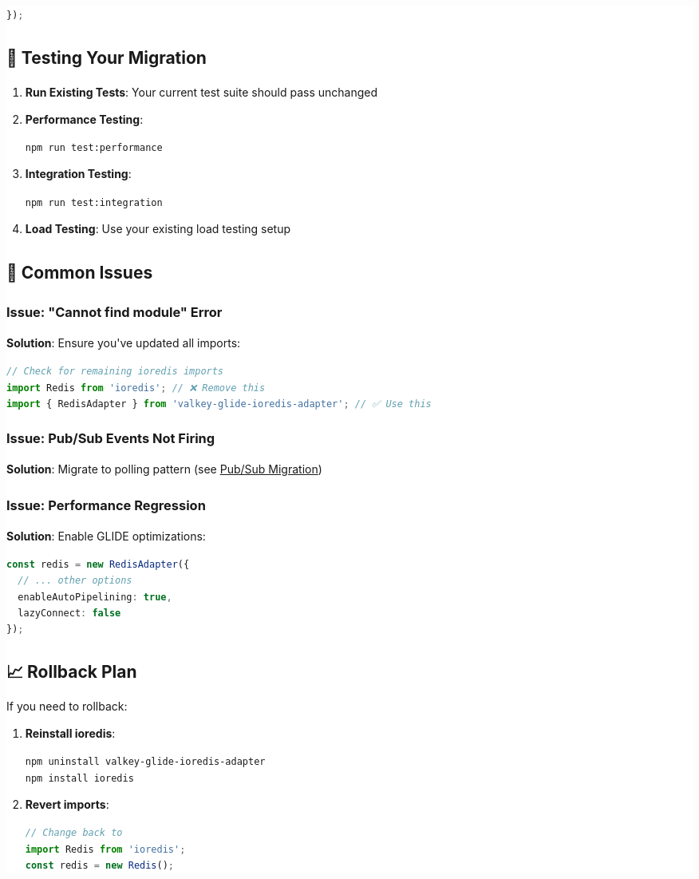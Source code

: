 ```typescript
});
```

## 🧪 Testing Your Migration

1. **Run Existing Tests**: Your current test suite should pass unchanged

2. **Performance Testing**:
   ```bash
   npm run test:performance
   ```

3. **Integration Testing**: 
   ```bash
   npm run test:integration
   ```

4. **Load Testing**: Use your existing load testing setup

## 🚨 Common Issues

### Issue: "Cannot find module" Error
**Solution**: Ensure you've updated all imports:
```typescript
// Check for remaining ioredis imports
import Redis from 'ioredis'; // ❌ Remove this
import { RedisAdapter } from 'valkey-glide-ioredis-adapter'; // ✅ Use this
```

### Issue: Pub/Sub Events Not Firing
**Solution**: Migrate to polling pattern (see [Pub/Sub Migration](#pubsub-migration))

### Issue: Performance Regression  
**Solution**: Enable GLIDE optimizations:
```typescript
const redis = new RedisAdapter({
  // ... other options
  enableAutoPipelining: true,
  lazyConnect: false
});
```

## 📈 Rollback Plan

If you need to rollback:

1. **Reinstall ioredis**:
   ```bash
   npm uninstall valkey-glide-ioredis-adapter
   npm install ioredis
   ```

2. **Revert imports**:
   ```typescript
   // Change back to
   import Redis from 'ioredis';
   const redis = new Redis();
   ```
